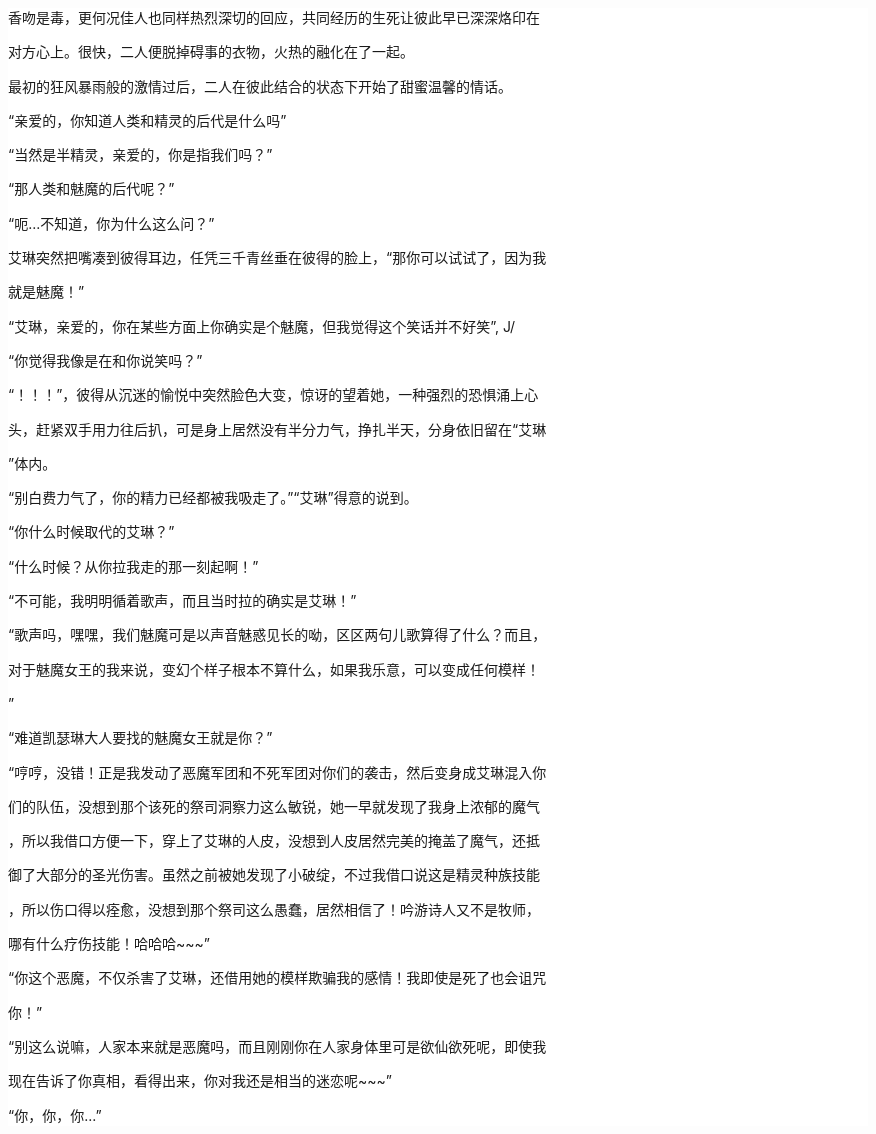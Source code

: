 香吻是毒，更何况佳人也同样热烈深切的回应，共同经历的生死让彼此早已深深烙印在

对方心上。很快，二人便脱掉碍事的衣物，火热的融化在了一起。

最初的狂风暴雨般的激情过后，二人在彼此结合的状态下开始了甜蜜温馨的情话。

“亲爱的，你知道人类和精灵的后代是什么吗”

“当然是半精灵，亲爱的，你是指我们吗？”

“那人类和魅魔的后代呢？”

“呃...不知道，你为什么这么问？”

艾琳突然把嘴凑到彼得耳边，任凭三千青丝垂在彼得的脸上，“那你可以试试了，因为我

就是魅魔！”

“艾琳，亲爱的，你在某些方面上你确实是个魅魔，但我觉得这个笑话并不好笑”,   J/

“你觉得我像是在和你说笑吗？”

“！！！”，彼得从沉迷的愉悦中突然脸色大变，惊讶的望着她，一种强烈的恐惧涌上心

头，赶紧双手用力往后扒，可是身上居然没有半分力气，挣扎半天，分身依旧留在“艾琳

”体内。

“别白费力气了，你的精力已经都被我吸走了。”“艾琳”得意的说到。

“你什么时候取代的艾琳？”

“什么时候？从你拉我走的那一刻起啊！”

“不可能，我明明循着歌声，而且当时拉的确实是艾琳！”

“歌声吗，嘿嘿，我们魅魔可是以声音魅惑见长的呦，区区两句儿歌算得了什么？而且，

对于魅魔女王的我来说，变幻个样子根本不算什么，如果我乐意，可以变成任何模样！

”

“难道凯瑟琳大人要找的魅魔女王就是你？”

“哼哼，没错！正是我发动了恶魔军团和不死军团对你们的袭击，然后变身成艾琳混入你

们的队伍，没想到那个该死的祭司洞察力这么敏锐，她一早就发现了我身上浓郁的魔气

，所以我借口方便一下，穿上了艾琳的人皮，没想到人皮居然完美的掩盖了魔气，还抵

御了大部分的圣光伤害。虽然之前被她发现了小破绽，不过我借口说这是精灵种族技能

，所以伤口得以痊愈，没想到那个祭司这么愚蠢，居然相信了！吟游诗人又不是牧师，

哪有什么疗伤技能！哈哈哈~~~”

“你这个恶魔，不仅杀害了艾琳，还借用她的模样欺骗我的感情！我即使是死了也会诅咒

你！”

“别这么说嘛，人家本来就是恶魔吗，而且刚刚你在人家身体里可是欲仙欲死呢，即使我

现在告诉了你真相，看得出来，你对我还是相当的迷恋呢~~~”

“你，你，你...”
